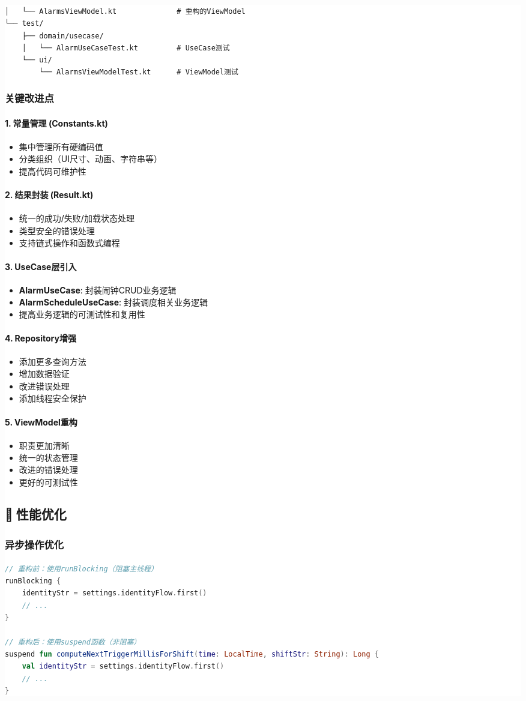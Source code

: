 ```
│   └── AlarmsViewModel.kt              # 重构的ViewModel
└── test/
    ├── domain/usecase/
    │   └── AlarmUseCaseTest.kt         # UseCase测试
    └── ui/
        └── AlarmsViewModelTest.kt      # ViewModel测试
```

### 关键改进点

#### 1. 常量管理 (Constants.kt)
- 集中管理所有硬编码值
- 分类组织（UI尺寸、动画、字符串等）
- 提高代码可维护性

#### 2. 结果封装 (Result.kt)
- 统一的成功/失败/加载状态处理
- 类型安全的错误处理
- 支持链式操作和函数式编程

#### 3. UseCase层引入
- **AlarmUseCase**: 封装闹钟CRUD业务逻辑
- **AlarmScheduleUseCase**: 封装调度相关业务逻辑
- 提高业务逻辑的可测试性和复用性

#### 4. Repository增强
- 添加更多查询方法
- 增加数据验证
- 改进错误处理
- 添加线程安全保护

#### 5. ViewModel重构
- 职责更加清晰
- 统一的状态管理
- 改进的错误处理
- 更好的可测试性

## 🚀 性能优化

### 异步操作优化
```kotlin
// 重构前：使用runBlocking（阻塞主线程）
runBlocking {
    identityStr = settings.identityFlow.first()
    // ...
}

// 重构后：使用suspend函数（非阻塞）
suspend fun computeNextTriggerMillisForShift(time: LocalTime, shiftStr: String): Long {
    val identityStr = settings.identityFlow.first()
    // ...
}
```
